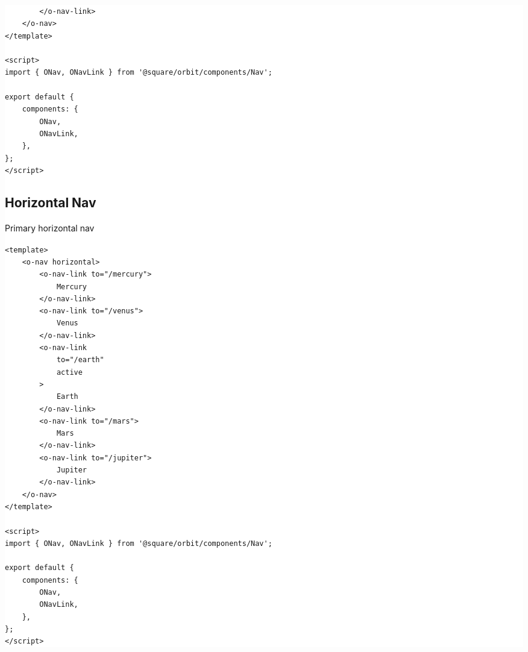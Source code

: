 ```vue
		</o-nav-link>
	</o-nav>
</template>

<script>
import { ONav, ONavLink } from '@square/orbit/components/Nav';

export default {
	components: {
		ONav,
		ONavLink,
	},
};
</script>
```

## Horizontal Nav
Primary horizontal nav
```vue
<template>
	<o-nav horizontal>
		<o-nav-link to="/mercury">
			Mercury
		</o-nav-link>
		<o-nav-link to="/venus">
			Venus
		</o-nav-link>
		<o-nav-link
			to="/earth"
			active
		>
			Earth
		</o-nav-link>
		<o-nav-link to="/mars">
			Mars
		</o-nav-link>
		<o-nav-link to="/jupiter">
			Jupiter
		</o-nav-link>
	</o-nav>
</template>

<script>
import { ONav, ONavLink } from '@square/orbit/components/Nav';

export default {
	components: {
		ONav,
		ONavLink,
	},
};
</script>
```
